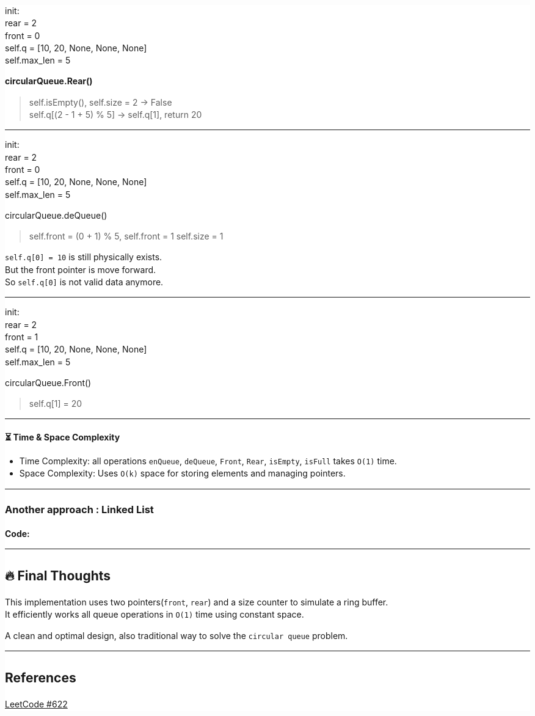 
init:  
rear = 2    
front = 0  
self.q = [10, 20, None, None, None]  
self.max_len = 5

**circularQueue.Rear()**
> self.isEmpty(), self.size = 2 -> False  
> self.q[(2 - 1 + 5) % 5] -> self.q[1], return 20

---

init:  
rear = 2    
front = 0  
self.q = [10, 20, None, None, None]  
self.max_len = 5

circularQueue.deQueue()
> self.front = (0 + 1) % 5, self.front = 1
> self.size = 1

`self.q[0] = 10` is still physically exists.  
But the front pointer is move forward.  
So `self.q[0]` is not valid data anymore.

---

init:  
rear = 2    
front = 1  
self.q = [10, 20, None, None, None]  
self.max_len = 5

circularQueue.Front()  
> self.q[1] = 20

---

#### ⏳ Time & Space Complexity
- Time Complexity: all operations `enQueue`, `deQueue`, `Front`, `Rear`, `isEmpty`, `isFull` takes `O(1)` time.
- Space Complexity: Uses `O(k)` space for storing elements and managing pointers.

---

### Another approach : Linked List
**Code:** []()

---

## 🔥 Final Thoughts
This implementation uses two pointers(`front`, `rear`) and a size counter to simulate a ring buffer.  
It efficiently works all queue operations in `O(1)` time using constant space.  

A clean and optimal design, also traditional way to solve the `circular queue` problem.

---

## References
[LeetCode #622](https://leetcode.com/problems/design-circular-queue/description/)